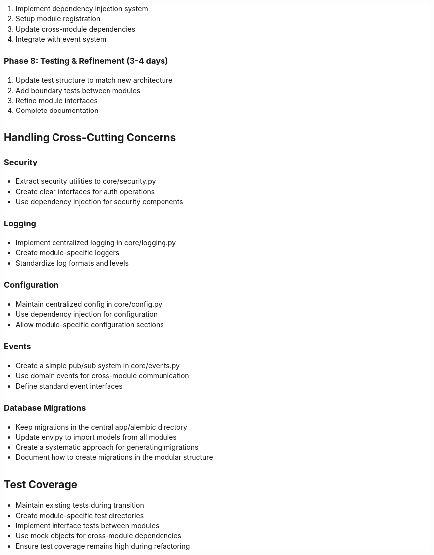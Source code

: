 1. Implement dependency injection system
2. Setup module registration
3. Update cross-module dependencies
4. Integrate with event system

### Phase 8: Testing & Refinement (3-4 days)

1. Update test structure to match new architecture
2. Add boundary tests between modules
3. Refine module interfaces
4. Complete documentation

## Handling Cross-Cutting Concerns

### Security

- Extract security utilities to core/security.py
- Create clear interfaces for auth operations
- Use dependency injection for security components

### Logging

- Implement centralized logging in core/logging.py
- Create module-specific loggers
- Standardize log formats and levels

### Configuration

- Maintain centralized config in core/config.py
- Use dependency injection for configuration
- Allow module-specific configuration sections

### Events

- Create a simple pub/sub system in core/events.py
- Use domain events for cross-module communication
- Define standard event interfaces

### Database Migrations

- Keep migrations in the central app/alembic directory
- Update env.py to import models from all modules
- Create a systematic approach for generating migrations
- Document how to create migrations in the modular structure

## Test Coverage

- Maintain existing tests during transition
- Create module-specific test directories
- Implement interface tests between modules
- Use mock objects for cross-module dependencies
- Ensure test coverage remains high during refactoring
